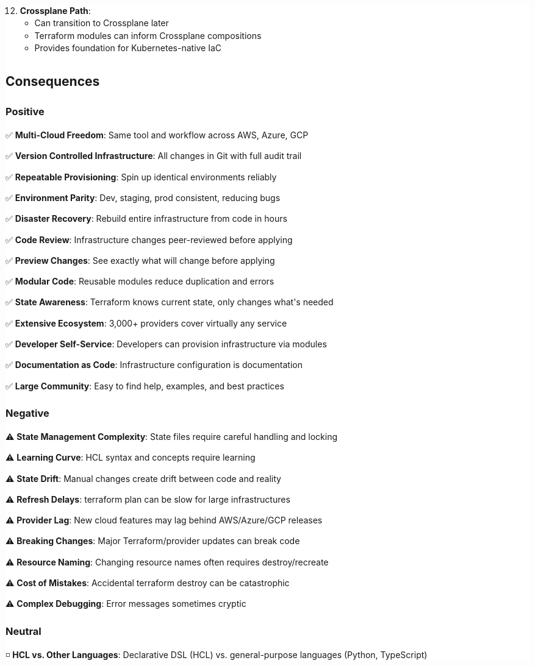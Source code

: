 12. **Crossplane Path**: 
    - Can transition to Crossplane later
    - Terraform modules can inform Crossplane compositions
    - Provides foundation for Kubernetes-native IaC

## Consequences

### Positive

✅ **Multi-Cloud Freedom**: Same tool and workflow across AWS, Azure, GCP

✅ **Version Controlled Infrastructure**: All changes in Git with full audit trail

✅ **Repeatable Provisioning**: Spin up identical environments reliably

✅ **Environment Parity**: Dev, staging, prod consistent, reducing bugs

✅ **Disaster Recovery**: Rebuild entire infrastructure from code in hours

✅ **Code Review**: Infrastructure changes peer-reviewed before applying

✅ **Preview Changes**: See exactly what will change before applying

✅ **Modular Code**: Reusable modules reduce duplication and errors

✅ **State Awareness**: Terraform knows current state, only changes what's needed

✅ **Extensive Ecosystem**: 3,000+ providers cover virtually any service

✅ **Developer Self-Service**: Developers can provision infrastructure via modules

✅ **Documentation as Code**: Infrastructure configuration is documentation

✅ **Large Community**: Easy to find help, examples, and best practices

### Negative

⚠️ **State Management Complexity**: State files require careful handling and locking

⚠️ **Learning Curve**: HCL syntax and concepts require learning

⚠️ **State Drift**: Manual changes create drift between code and reality

⚠️ **Refresh Delays**: terraform plan can be slow for large infrastructures

⚠️ **Provider Lag**: New cloud features may lag behind AWS/Azure/GCP releases

⚠️ **Breaking Changes**: Major Terraform/provider updates can break code

⚠️ **Resource Naming**: Changing resource names often requires destroy/recreate

⚠️ **Cost of Mistakes**: Accidental terraform destroy can be catastrophic

⚠️ **Complex Debugging**: Error messages sometimes cryptic

### Neutral

◽ **HCL vs. Other Languages**: Declarative DSL (HCL) vs. general-purpose languages (Python, TypeScript)
